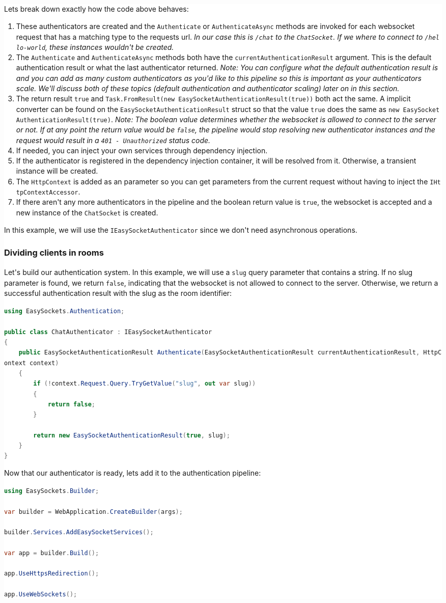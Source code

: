 Lets break down exactly how the code above behaves:
1. These authenticators are created and the `Authenticate` or `AuthenticateAsync` methods are invoked for each websocket request that has a matching type to the requests url.
   *In our case this is `/chat` to the `ChatSocket`. If we where to connect to `/hello-world`, these instances wouldn't be created.*
2. The `Authenticate` and `AuthenticateAsync` methods both have the `currentAuthenticationResult` argument. This is the default authentication result or what the last authenticator returned.
   *Note: You can configure what the default authentication result is and you can add as many custom authenticators as you'd like to this pipeline so this is important as your authenticators scale. We'll discuss both of these topics (default authentication and authenticator scaling) later on in this section.*
3. The return result `true` and `Task.FromResult(new EasySocketAuthenticationResult(true))` both act the same. A implicit converter can be found on the `EasySocketAuthenticationResult` struct so that the value `true` does the same as `new EasySocketAuthenticationResult(true)`.
   *Note: The boolean value determines whether the websocket is allowed to connect to the server or not. If at any point the return value would be `false`, the pipeline would stop resolving new authenticator instances and the request would result in a `401 - Unauthorized` status code.*
4. If needed, you can inject your own services through dependency injection.
5. If the authenticator is registered in the dependency injection container, it will be resolved from it. Otherwise, a transient instance will be created.
6. The `HttpContext` is added as an parameter so you can get parameters from the current request without having to inject the `IHttpContextAccessor`.
7. If there aren't any more authenticators in the pipeline and the boolean return value is `true`, the websocket is accepted and a new instance of the `ChatSocket` is created.

In this example, we will use the `IEasySocketAuthenticator` since we don't need asynchronous operations.

### Dividing clients in rooms <a href="#Dividing_clients_in_rooms"></a>
Let's build our authentication system. In this example, we will use a `slug` query parameter that contains a string. If no slug parameter is found, we return `false`, indicating that the websocket is not allowed to connect to the server. Otherwise, we return a successful authentication result with the slug as the room identifier:
```C#
using EasySockets.Authentication;

public class ChatAuthenticator : IEasySocketAuthenticator
{
    public EasySocketAuthenticationResult Authenticate(EasySocketAuthenticationResult currentAuthenticationResult, HttpContext context)
    {
        if (!context.Request.Query.TryGetValue("slug", out var slug))
        {
            return false;
        }

        return new EasySocketAuthenticationResult(true, slug);
    }
}
```
Now that our authenticator is ready, lets add it to the authentication pipeline:
```C#
using EasySockets.Builder;

var builder = WebApplication.CreateBuilder(args);

builder.Services.AddEasySocketServices();

var app = builder.Build();

app.UseHttpsRedirection();

app.UseWebSockets();
```